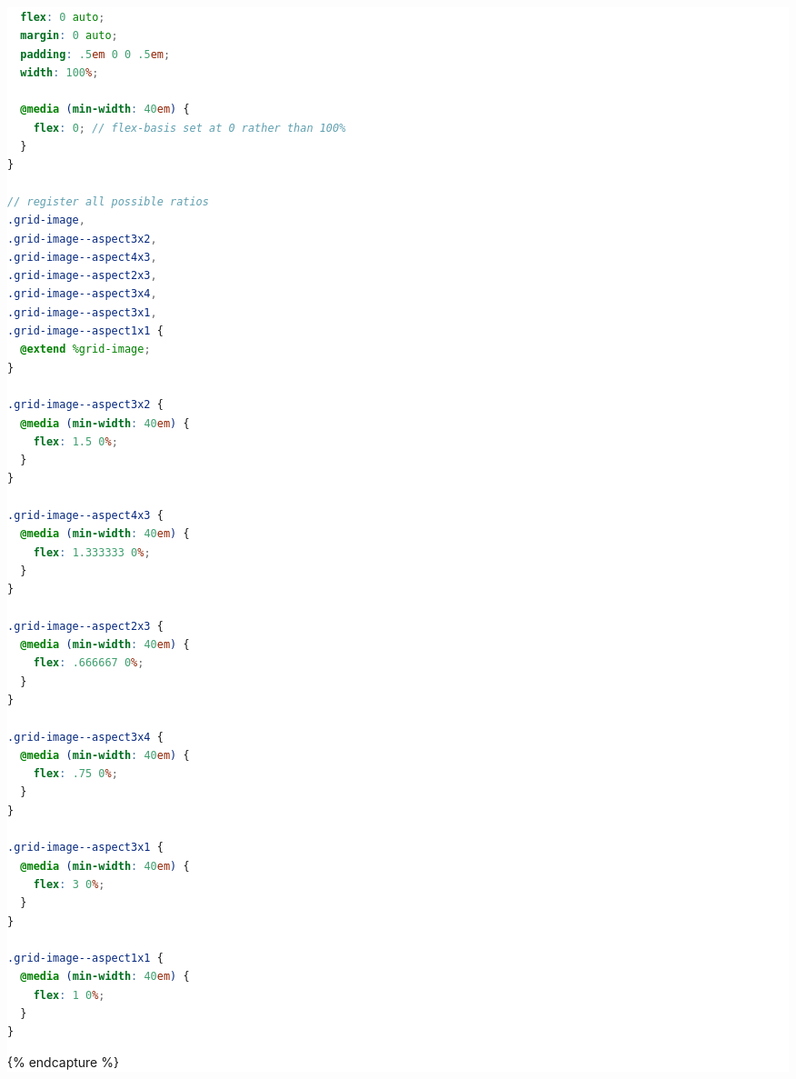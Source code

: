 ```scss
  flex: 0 auto;
  margin: 0 auto;
  padding: .5em 0 0 .5em;
  width: 100%;

  @media (min-width: 40em) {
    flex: 0; // flex-basis set at 0 rather than 100%
  }
}

// register all possible ratios
.grid-image,
.grid-image--aspect3x2,
.grid-image--aspect4x3,
.grid-image--aspect2x3,
.grid-image--aspect3x4,
.grid-image--aspect3x1,
.grid-image--aspect1x1 {
  @extend %grid-image;
}

.grid-image--aspect3x2 {
  @media (min-width: 40em) {
    flex: 1.5 0%;
  }
}

.grid-image--aspect4x3 {
  @media (min-width: 40em) {
    flex: 1.333333 0%;
  }
}

.grid-image--aspect2x3 {
  @media (min-width: 40em) {
    flex: .666667 0%;
  }
}

.grid-image--aspect3x4 {
  @media (min-width: 40em) {
    flex: .75 0%;
  }
}

.grid-image--aspect3x1 {
  @media (min-width: 40em) {
    flex: 3 0%;
  }
}

.grid-image--aspect1x1 {
  @media (min-width: 40em) {
    flex: 1 0%;
  }
}
```
{% endcapture %}
